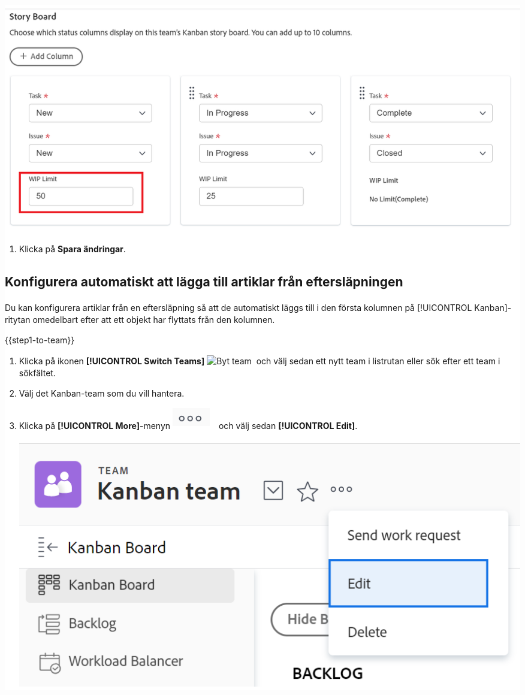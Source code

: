    ![Pågående arbete-begränsning](assets/wip-limit-350x193.png)

1. Klicka på **Spara ändringar**.

## Konfigurera automatiskt att lägga till artiklar från eftersläpningen



Du kan konfigurera artiklar från en eftersläpning så att de automatiskt läggs till i den första kolumnen på [!UICONTROL Kanban]-ritytan omedelbart efter att ett objekt har flyttats från den kolumnen.

{{step1-to-team}}

1. Klicka på ikonen **[!UICONTROL Switch Teams]** ![Byt team &#x200B;](assets/switch-team-icon.png) och välj sedan ett nytt team i listrutan eller sök efter ett team i sökfältet.

1. Välj det Kanban-team som du vill hantera.
1. Klicka på **[!UICONTROL More]**-menyn ![](assets/more-menu.png) och välj sedan **[!UICONTROL Edit]**.

   ![Redigera team](assets/edit-team-settings-350x205.png)
